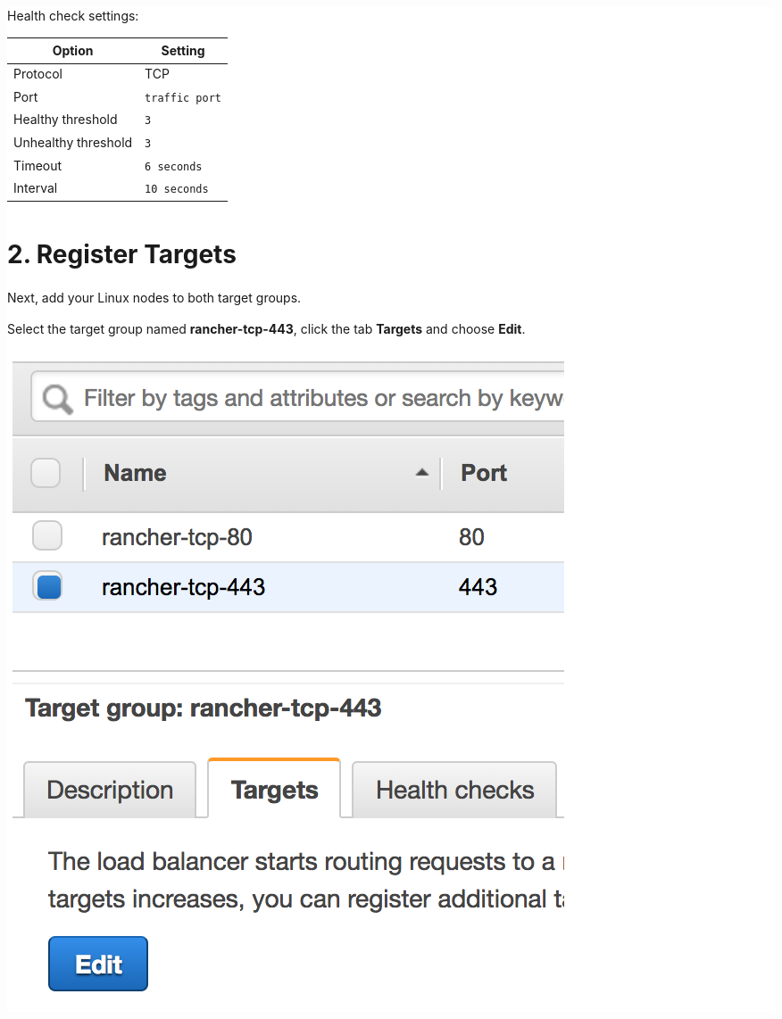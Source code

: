 
Health check settings:

| Option              |Setting         |
|---------------------|----------------|
| Protocol            | TCP            |
| Port                | `traffic port` |
| Healthy threshold   | `3`            |
| Unhealthy threshold | `3`            |
| Timeout             | `6 seconds`    |
| Interval            | `10 seconds`   |

# 2. Register Targets

Next, add your Linux nodes to both target groups.

Select the target group named **rancher-tcp-443**, click the tab **Targets** and choose **Edit**.

![](/img/ha/nlb/edit-targetgroup-443.png)

